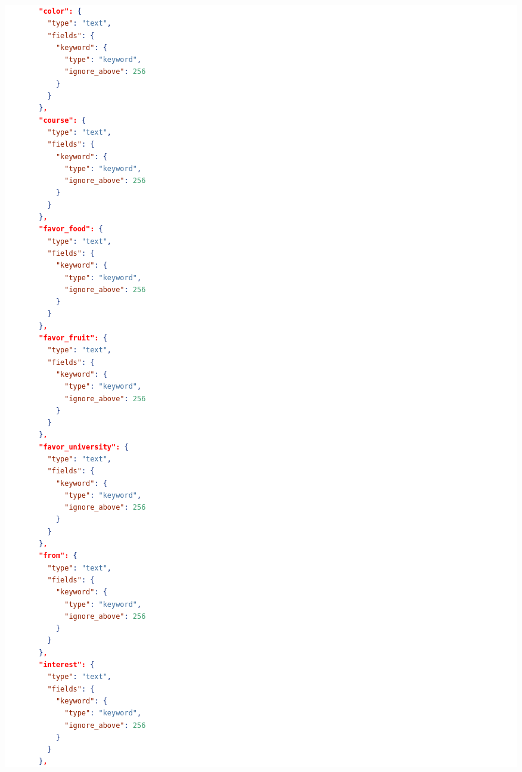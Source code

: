 ```json
        "color": {
          "type": "text",
          "fields": {
            "keyword": {
              "type": "keyword",
              "ignore_above": 256
            }
          }
        },
        "course": {
          "type": "text",
          "fields": {
            "keyword": {
              "type": "keyword",
              "ignore_above": 256
            }
          }
        },
        "favor_food": {
          "type": "text",
          "fields": {
            "keyword": {
              "type": "keyword",
              "ignore_above": 256
            }
          }
        },
        "favor_fruit": {
          "type": "text",
          "fields": {
            "keyword": {
              "type": "keyword",
              "ignore_above": 256
            }
          }
        },
        "favor_university": {
          "type": "text",
          "fields": {
            "keyword": {
              "type": "keyword",
              "ignore_above": 256
            }
          }
        },
        "from": {
          "type": "text",
          "fields": {
            "keyword": {
              "type": "keyword",
              "ignore_above": 256
            }
          }
        },
        "interest": {
          "type": "text",
          "fields": {
            "keyword": {
              "type": "keyword",
              "ignore_above": 256
            }
          }
        },
```